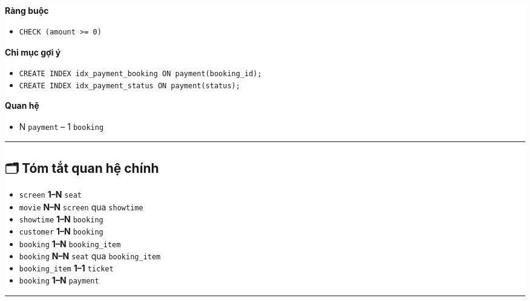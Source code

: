**Ràng buộc**
- `CHECK (amount >= 0)`

**Chỉ mục gợi ý**
- `CREATE INDEX idx_payment_booking ON payment(booking_id);`
- `CREATE INDEX idx_payment_status ON payment(status);`

**Quan hệ**
- N `payment` – 1 `booking`

---

## 🗂️ Tóm tắt quan hệ chính
- `screen` **1–N** `seat`
- `movie` **N–N** `screen` qua `showtime`
- `showtime` **1–N** `booking`
- `customer` **1–N** `booking`
- `booking` **1–N** `booking_item`
- `booking` **N–N** `seat` qua `booking_item`
- `booking_item` **1–1** `ticket`
- `booking` **1–N** `payment`

---

